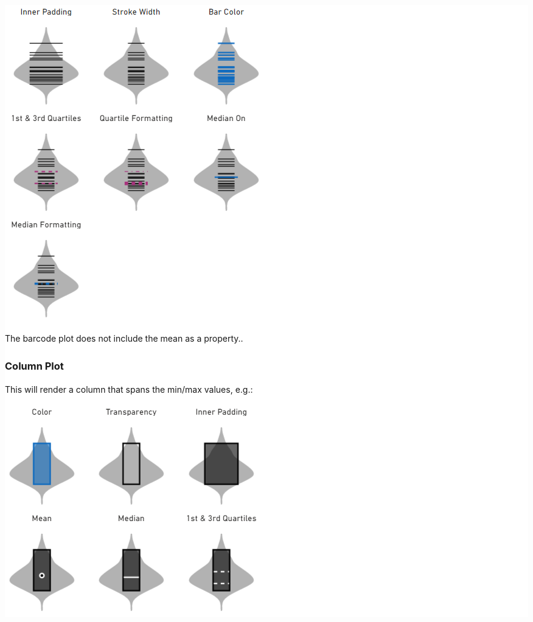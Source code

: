 ![combo_plot_options_barcode.png](./assets/png/combo_plot_options_barcode.png)

The barcode plot does not include the mean as a property..

### Column Plot

This will render a column that spans the min/max values, e.g.:

![combo_plot_options_column.png](./assets/png/combo_plot_options_column.png)
